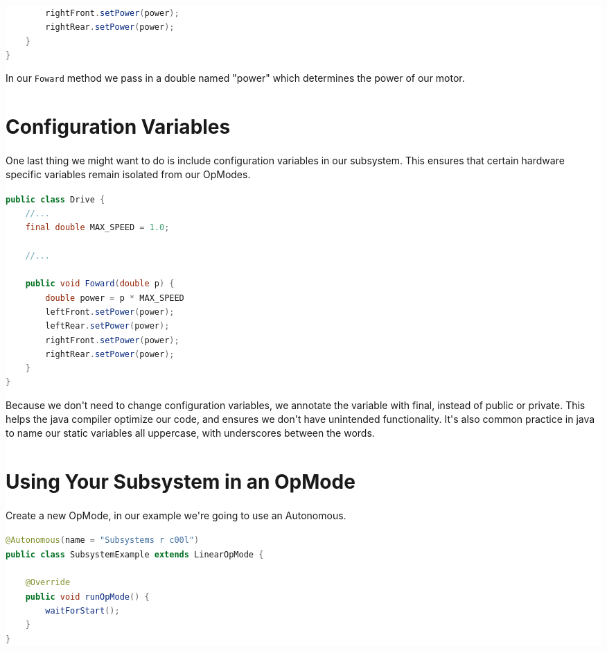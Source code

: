 ```java
		rightFront.setPower(power);
		rightRear.setPower(power);
	}
}

```

In our `Foward` method we pass in a double named "power" which determines the power of our motor.

# Configuration Variables

One last thing we might want to do is include configuration variables in our subsystem. This ensures that certain hardware specific variables remain isolated from our OpModes.

```java
public class Drive {
	//...
	final double MAX_SPEED = 1.0;

	//...

	public void Foward(double p) {
		double power = p * MAX_SPEED
		leftFront.setPower(power);
		leftRear.setPower(power);
		rightFront.setPower(power);
		rightRear.setPower(power);
	}
}
```

Because we don't need to change configuration variables, we annotate the variable with final, instead of public or private. This helps the java compiler optimize our code, and ensures we don't have unintended functionality. It's also common practice in java to name our static variables all uppercase, with underscores between the words.

# Using Your Subsystem in an OpMode

Create a new OpMode, in our example we're going to use an Autonomous.

```java
@Autonomous(name = "Subsystems r c00l")
public class SubsystemExample extends LinearOpMode {

	@Override
	public void runOpMode() {
		waitForStart();
	}
}

```
